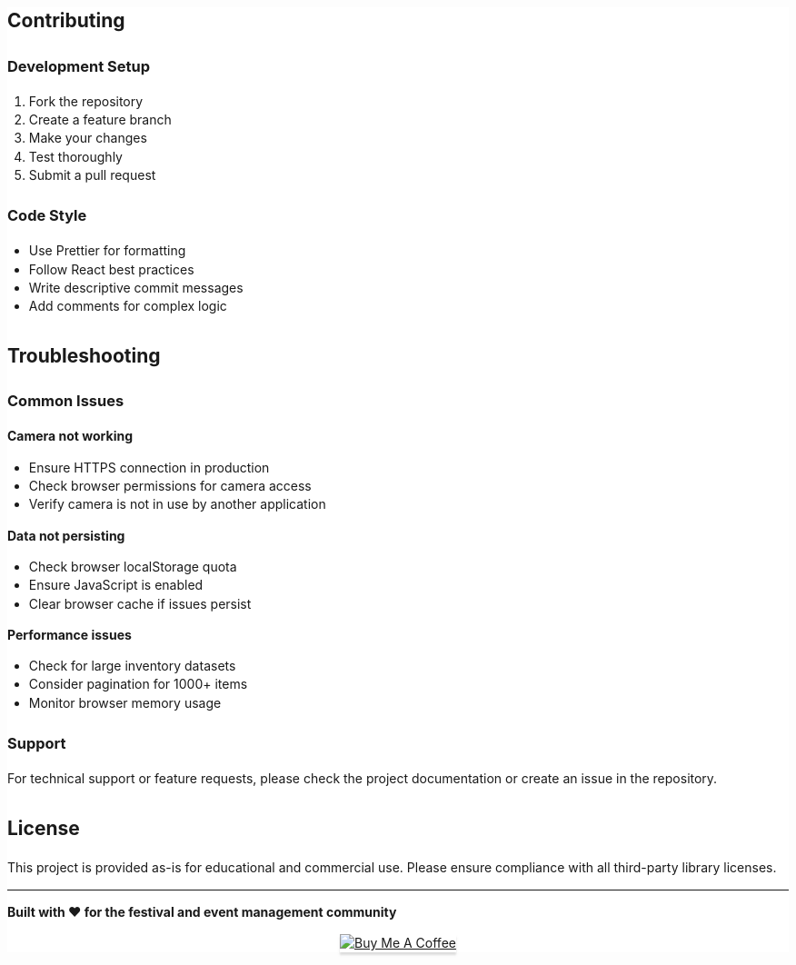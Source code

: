 ## Contributing

### Development Setup
1. Fork the repository
2. Create a feature branch
3. Make your changes
4. Test thoroughly
5. Submit a pull request

### Code Style
- Use Prettier for formatting
- Follow React best practices
- Write descriptive commit messages
- Add comments for complex logic

## Troubleshooting

### Common Issues

**Camera not working**
- Ensure HTTPS connection in production
- Check browser permissions for camera access
- Verify camera is not in use by another application

**Data not persisting**
- Check browser localStorage quota
- Ensure JavaScript is enabled
- Clear browser cache if issues persist

**Performance issues**
- Check for large inventory datasets
- Consider pagination for 1000+ items
- Monitor browser memory usage

### Support
For technical support or feature requests, please check the project documentation or create an issue in the repository.

## License

This project is provided as-is for educational and commercial use. Please ensure compliance with all third-party library licenses.

---

**Built with ❤️ for the festival and event management community**


<p align="center">
  <a href="https://www.buymeacoffee.com/gbraad" target="_blank"><img src="https://www.buymeacoffee.com/assets/img/custom_images/orange_img.png" alt="Buy Me A Coffee" style="height: 41px !important;width: 174px !important;box-shadow: 0px 3px 2px 0px rgba(190, 190, 190, 0.5) !important;-webkit-box-shadow: 0px 3px 2px 0px rgba(190, 190, 190, 0.5) !important;" ></a>
</p>


